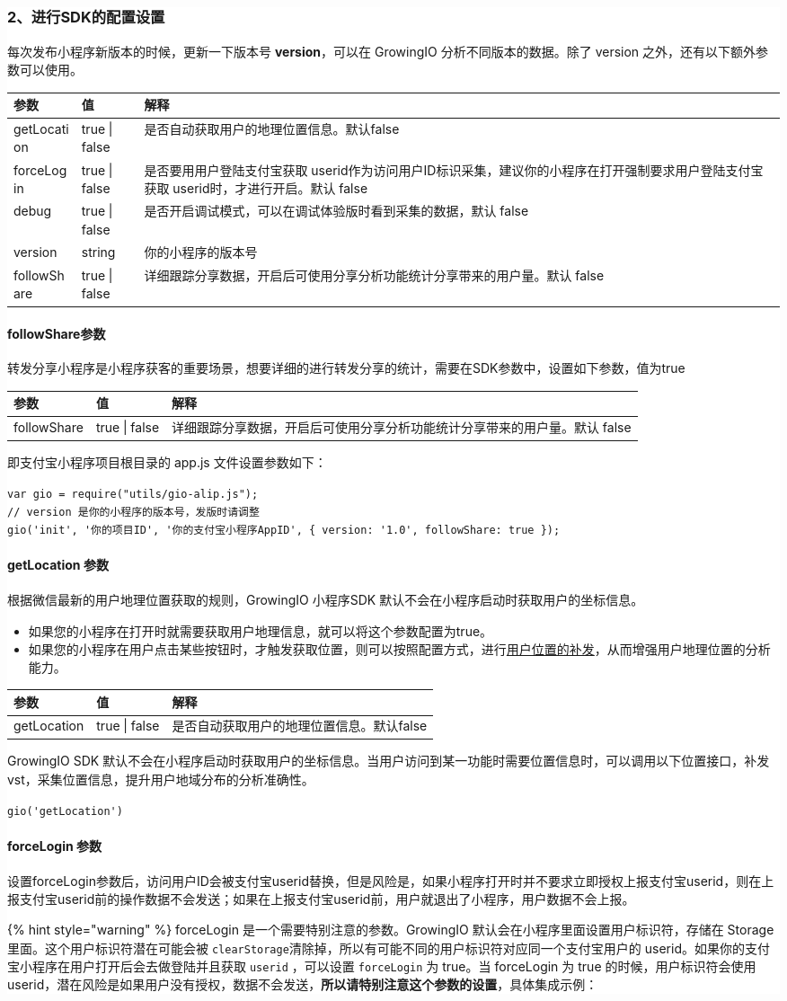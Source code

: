 ### **2、进行SDK的配置设置**

每次发布小程序新版本的时候，更新一下版本号 **version**，可以在 GrowingIO 分析不同版本的数据。除了 version 之外，还有以下额外参数可以使用。

| 参数 | 值 | 解释 |
| :--- | :--- | :--- |
| getLocation | true \| false | 是否自动获取用户的地理位置信息。默认false |
| forceLogin | true \| false | 是否要用用户登陆支付宝获取 userid作为访问用户ID标识采集，建议你的小程序在打开强制要求用户登陆支付宝获取 userid时，才进行开启。默认 false |
| debug | true \| false | 是否开启调试模式，可以在调试体验版时看到采集的数据，默认 false |
| version | string | 你的小程序的版本号 |
| followShare | true \| false | 详细跟踪分享数据，开启后可使用分享分析功能统计分享带来的用户量。默认 false |

#### followShare参数

转发分享小程序是小程序获客的重要场景，想要详细的进行转发分享的统计，需要在SDK参数中，设置如下参数，值为true

| 参数 | 值 | 解释 |
| :--- | :--- | :--- |
| followShare | true \| false | 详细跟踪分享数据，开启后可使用分享分析功能统计分享带来的用户量。默认 false |

即支付宝小程序项目根目录的 app.js 文件设置参数如下：

```text
var gio = require("utils/gio-alip.js");
// version 是你的小程序的版本号，发版时请调整
gio('init', '你的项目ID', '你的支付宝小程序AppID', { version: '1.0', followShare: true });
```

#### getLocation 参数

根据微信最新的用户地理位置获取的规则，GrowingIO 小程序SDK 默认不会在小程序启动时获取用户的坐标信息。 

* 如果您的小程序在打开时就需要获取用户地理信息，就可以将这个参数配置为true。
* 如果您的小程序在用户点击某些按钮时，才触发获取位置，则可以按照配置方式，进行[用户位置的补发]()，从而增强用户地理位置的分析能力。

| 参数 | 值 | 解释 |
| :--- | :--- | :--- |
| getLocation | true \| false | 是否自动获取用户的地理位置信息。默认false |

GrowingIO SDK 默认不会在小程序启动时获取用户的坐标信息。当用户访问到某一功能时需要位置信息时，可以调用以下位置接口，补发vst，采集位置信息，提升用户地域分布的分析准确性。

```text
gio('getLocation')
```

#### forceLogin 参数

设置forceLogin参数后，访问用户ID会被支付宝userid替换，但是风险是，如果小程序打开时并不要求立即授权上报支付宝userid，则在上报支付宝userid前的操作数据不会发送；如果在上报支付宝userid前，用户就退出了小程序，用户数据不会上报。

{% hint style="warning" %}
forceLogin 是一个需要特别注意的参数。GrowingIO 默认会在小程序里面设置用户标识符，存储在 Storage 里面。这个用户标识符潜在可能会被 `clearStorage`清除掉，所以有可能不同的用户标识符对应同一个支付宝用户的 userid。如果你的支付宝小程序在用户打开后会去做登陆并且获取 `userid` ，可以设置 `forceLogin` 为 true。当 forceLogin 为 true 的时候，用户标识符会使用 userid，潜在风险是如果用户没有授权，数据不会发送，**所以请特别注意这个参数的设置**，具体集成示例：
